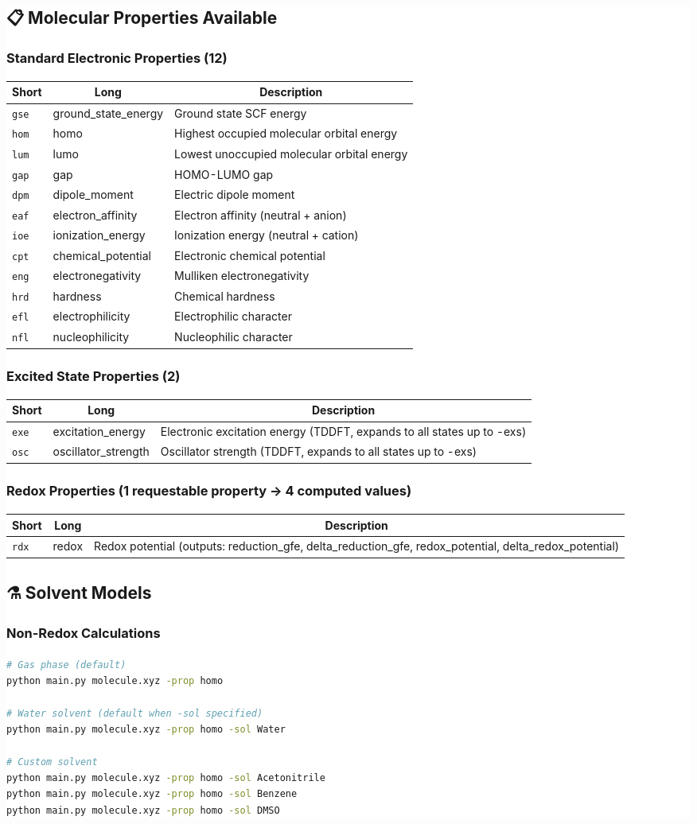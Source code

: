 
## 📋 Molecular Properties Available

### Standard Electronic Properties (12)
| Short | Long | Description |
|-------|------|-------------|
| `gse` | ground_state_energy | Ground state SCF energy |
| `hom` | homo | Highest occupied molecular orbital energy |
| `lum` | lumo | Lowest unoccupied molecular orbital energy |
| `gap` | gap | HOMO-LUMO gap |
| `dpm` | dipole_moment | Electric dipole moment |
| `eaf` | electron_affinity | Electron affinity (neutral + anion) |
| `ioe` | ionization_energy | Ionization energy (neutral + cation) |
| `cpt` | chemical_potential | Electronic chemical potential |
| `eng` | electronegativity | Mulliken electronegativity |
| `hrd` | hardness | Chemical hardness |
| `efl` | electrophilicity | Electrophilic character |
| `nfl` | nucleophilicity | Nucleophilic character |

### Excited State Properties (2)
| Short | Long | Description |
|-------|------|-------------|
| `exe` | excitation_energy | Electronic excitation energy (TDDFT, expands to all states up to -exs) |
| `osc` | oscillator_strength | Oscillator strength (TDDFT, expands to all states up to -exs) |

### Redox Properties (1 requestable property → 4 computed values)
| Short | Long | Description |
|-------|------|-------------|
| `rdx` | redox | Redox potential (outputs: reduction_gfe, delta_reduction_gfe, redox_potential, delta_redox_potential) |

## ⚗️ Solvent Models

### Non-Redox Calculations
```bash
# Gas phase (default)
python main.py molecule.xyz -prop homo

# Water solvent (default when -sol specified)
python main.py molecule.xyz -prop homo -sol Water

# Custom solvent
python main.py molecule.xyz -prop homo -sol Acetonitrile
python main.py molecule.xyz -prop homo -sol Benzene
python main.py molecule.xyz -prop homo -sol DMSO
```
